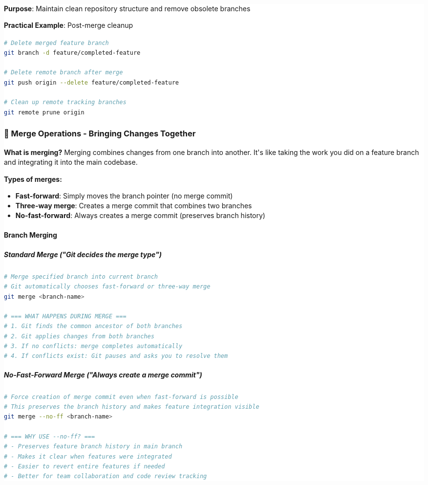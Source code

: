 **Purpose**: Maintain clean repository structure and remove obsolete branches

**Practical Example**: Post-merge cleanup

```bash
# Delete merged feature branch
git branch -d feature/completed-feature

# Delete remote branch after merge
git push origin --delete feature/completed-feature

# Clean up remote tracking branches
git remote prune origin
```

### 🔄 Merge Operations - Bringing Changes Together

**What is merging?** Merging combines changes from one branch into another. It's like taking the work you did on a feature branch and integrating it into the main codebase.

**Types of merges:**

- **Fast-forward**: Simply moves the branch pointer (no merge commit)
- **Three-way merge**: Creates a merge commit that combines two branches
- **No-fast-forward**: Always creates a merge commit (preserves branch history)

#### Branch Merging

##### Standard Merge ("Git decides the merge type")

```bash
# Merge specified branch into current branch
# Git automatically chooses fast-forward or three-way merge
git merge <branch-name>

# === WHAT HAPPENS DURING MERGE ===
# 1. Git finds the common ancestor of both branches
# 2. Git applies changes from both branches
# 3. If no conflicts: merge completes automatically
# 4. If conflicts exist: Git pauses and asks you to resolve them
```

##### No-Fast-Forward Merge ("Always create a merge commit")

```bash
# Force creation of merge commit even when fast-forward is possible
# This preserves the branch history and makes feature integration visible
git merge --no-ff <branch-name>

# === WHY USE --no-ff? ===
# - Preserves feature branch history in main branch
# - Makes it clear when features were integrated
# - Easier to revert entire features if needed
# - Better for team collaboration and code review tracking
```
